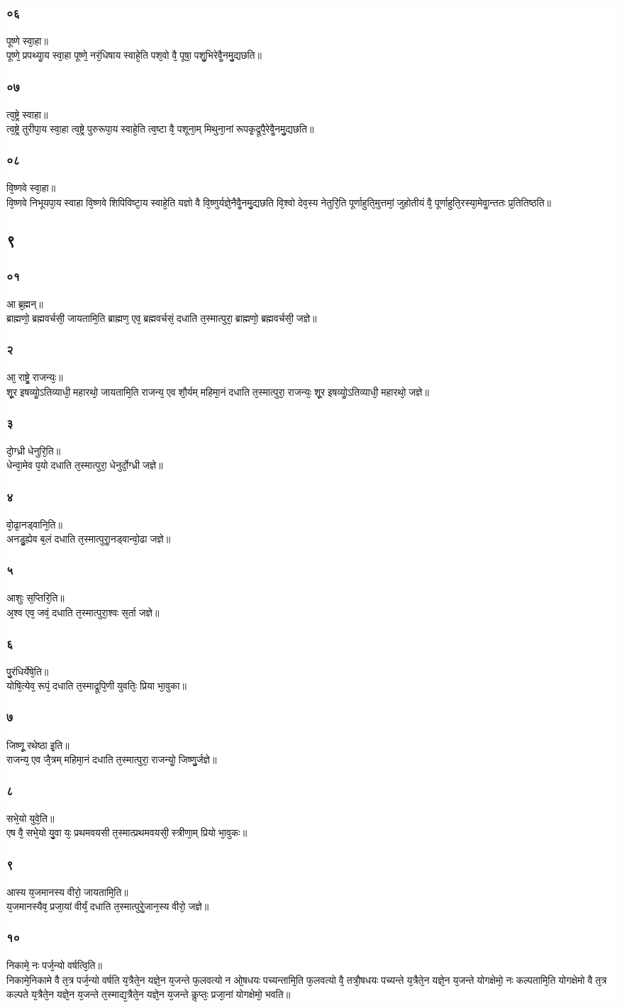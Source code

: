 ### ०६
पूष्णे स्वा᳘हा॥  
पूष्णे᳘ प्रपथ्याॗय स्वा᳘हा पूष्णे᳘ नरं᳘धिषाय स्वाहे᳘ति पश᳘वो वै᳘ पूषा᳘ पशु᳘भिरेवैॗनमु᳘द्यछति॥  
### ०७
त्व᳘ष्ट्रे स्वाहा॥  
त्व᳘ष्ट्रे तुरीपा᳘य स्वा᳘हा त्व᳘ष्ट्रे पुरुरूपा᳘य स्वाहे᳘ति त्व᳘ष्टा वै᳘ पशूना᳘म् मिथुना᳘नां रूपकृ᳘द्रूपै᳘रेवैॗनमु᳘द्यछति॥  
### ०८
वि᳘ष्णवे स्वा᳘हा॥  
वि᳘ष्णवे निभूयपा᳘य स्वाहा वि᳘ष्णवे शिपिविष्टा᳘य स्वाहे᳘ति यज्ञो वै वि᳘ष्णुर्यज्ञे᳘नैवैॗनमु᳘द्यछति वि᳘श्वो देव᳘स्य नेतुरि᳘ति पूर्णाहुति᳘मुत्तमां᳘ जुहोतीयं वै᳘ पूर्णाहुति᳘रस्या᳘मेवाॗन्ततः प्र᳘तितिष्ठति॥  
## ९
### ०१
आ ब्र᳘ह्मन्॥  
ब्राह्मणो᳘ ब्रह्मवर्चसी᳘ जायतामि᳘ति ब्राह्मण᳘ एव᳘ ब्रह्मवर्चसं᳘ दधाति त᳘स्मात्पुरा᳘ ब्राह्मणो᳘ ब्रह्मवर्चसी᳘ जज्ञे॥  
### २
आ᳘ राष्ट्रे᳘ राजन्यः᳘॥  
शू᳘र इषव्योॗऽतिव्याधी᳘ महारथो᳘ जायतामि᳘ति राजन्य᳘ एव शौ᳘र्यम् महिमा᳘नं दधाति त᳘स्मात्पुरा᳘ राजन्यः᳘ शू᳘र इषव्योॗऽतिव्याधी᳘ महारथो᳘ जज्ञे॥  
### ३
दो᳘ग्ध्री धेनुरि᳘ति॥  
धेन्वा᳘मेव प᳘यो दधाति त᳘स्मात्पुरा᳘ धेनुर्दो᳘ग्ध्री जज्ञे॥  
### ४
वो᳘ढा᳘नड्वानि᳘ति॥  
अनडु᳘ह्येव ब᳘लं दधाति त᳘स्मात्पुराॗनड्वान्वो᳘ढा जज्ञे॥  
### ५
आशुः स᳘प्तिरि᳘ति॥  
अ᳘श्व एव᳘ जवं᳘ दधाति त᳘स्मात्पुरा᳘श्वः स᳘र्ता जज्ञे॥  
### ६
पु᳘रंधिर्येषे᳘ति॥  
योषि᳘त्येव᳘ रूपं᳘ दधाति त᳘स्माद्रूपि᳘णी युवतिः᳘ प्रिया भा᳘वुका॥  
### ७
जिष्णू᳘ रथेष्ठा इ᳘ति॥  
राजन्य᳘ एव जै᳘त्रम् महिमा᳘नं दधाति त᳘स्मात्पुरा᳘ राजन्योॗ जिष्णु᳘र्जज्ञे॥  
### ८
सभे᳘यो युवे᳘ति॥  
एष वै᳘ सभे᳘यो यु᳘वा यः᳘ प्रथमवयसी त᳘स्मात्प्रथमवयसी᳘ स्त्रीणा᳘म् प्रियो भा᳘वुकः॥  
### ९
आस्य य᳘जमानस्य वीरो᳘ जायतामि᳘ति॥  
य᳘जमानस्यैव᳘ प्रजा᳘यां वीर्यं᳘ दधाति त᳘स्मात्पुरेॗजान᳘स्य वीरो᳘ जज्ञे॥  
### १०
निकामे᳘ नः पर्ज᳘न्यो वर्षत्वि᳘ति॥  
निकामे᳘निकामे वै त᳘त्र पर्ज᳘न्यो वर्षति य᳘त्रैते᳘न यज्ञे᳘न य᳘जन्ते फ᳘लवत्यो न ओ᳘षधयः पच्यन्तामि᳘ति फ᳘लवत्यो वै᳘ तत्रौ᳘षधयः पच्यन्ते य᳘त्रैते᳘न यज्ञे᳘न य᳘जन्ते योगक्षेमो᳘ नः कल्पतामि᳘ति योगक्षेमो वै त᳘त्र कल्पते य᳘त्रैते᳘न यज्ञे᳘न य᳘जन्ते त᳘स्माद्य᳘त्रैते᳘न यज्ञे᳘न य᳘जन्ते कॢप्तः᳘ प्रजा᳘नां योगक्षेमो᳘ भवति॥  